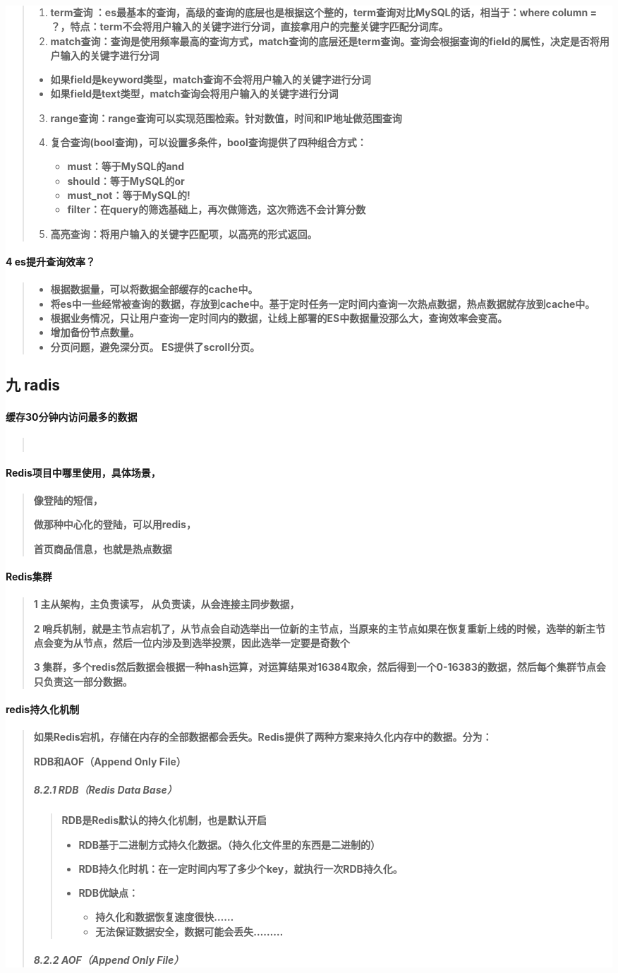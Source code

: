 > 1. **term查询 ：es最基本的查询，高级的查询的底层也是根据这个整的，term查询对比MySQL的话，相当于：where column = ？，特点：term不会将用户输入的关键字进行分词，直接拿用户的完整关键字匹配分词库。**
> 2. **match查询：查询是使用频率最高的查询方式，match查询的底层还是term查询。查询会根据查询的field的属性，决定是否将用户输入的关键字进行分词**
>
> * **如果field是keyword类型，match查询不会将用户输入的关键字进行分词**
> * **如果field是text类型，match查询会将用户输入的关键字进行分词**
>
> 3. **range查询：range查询可以实现范围检索。针对数值，时间和IP地址做范围查询**
> 4. **复合查询(bool查询)，可以设置多条件，bool查询提供了四种组合方式：**
>
>    * **must：等于MySQL的and**
>    * **should：等于MySQL的or**
>    * **must_not：等于MySQL的!**
>    * **filter：在query的筛选基础上，再次做筛选，这次筛选不会计算分数**
> 5. **高亮查询：将用户输入的关键字匹配项，以高亮的形式返回。**

#### 4 es提升查询效率？

> * **根据数据量，可以将数据全部缓存的cache中。**
> * **将es中一些经常被查询的数据，存放到cache中。基于定时任务一定时间内查询一次热点数据，热点数据就存放到cache中。**
> * **根据业务情况，只让用户查询一定时间内的数据，让线上部署的ES中数据量没那么大，查询效率会变高。**
> * **增加备份节点数量。**
> * **分页问题，避免深分页。  ES提供了scroll分页。**

## 九 radis

#### 缓存30分钟内访问最多的数据

> ‍

#### Redis项目中哪里使用，具体场景，

> **像登陆的短信，**
>
> **做那种中心化的登陆，可以用redis，**
>
> **首页商品信息，也就是热点数据**

#### Redis集群

> **1 主从架构，主负责读写， 从负责读，从会连接主同步数据，**
>
> **2 哨兵机制，就是主节点宕机了，从节点会自动选举出一位新的主节点，当原来的主节点如果在恢复重新上线的时候，选举的新主节点会变为从节点，然后一位内涉及到选举投票，因此选举一定要是奇数个**
>
> **3 集群，多个redis然后数据会根据一种hash运算，对运算结果对16384取余，然后得到一个0-16383的数据，然后每个集群节点会只负责这一部分数据。**

#### redis持久化机制

> **如果Redis宕机，存储在内存的全部数据都会丢失。Redis提供了两种方案来持久化内存中的数据。分为：**
>
> **RDB和AOF（Append Only File）**
>
> ##### 8.2.1 RDB（Redis Data Base）
>
>> **RDB是Redis默认的持久化机制，也是默认开启**
>>
>> * **RDB基于二进制方式持久化数据。（持久化文件里的东西是二进制的）**
>> * **RDB持久化时机：在一定时间内写了多少个key，就执行一次RDB持久化。**
>> * **RDB优缺点：**
>>
>>   * **持久化和数据恢复速度很快……**
>>   * **无法保证数据安全，数据可能会丢失………**
>>
>
> ##### 8.2.2 AOF（Append Only File）